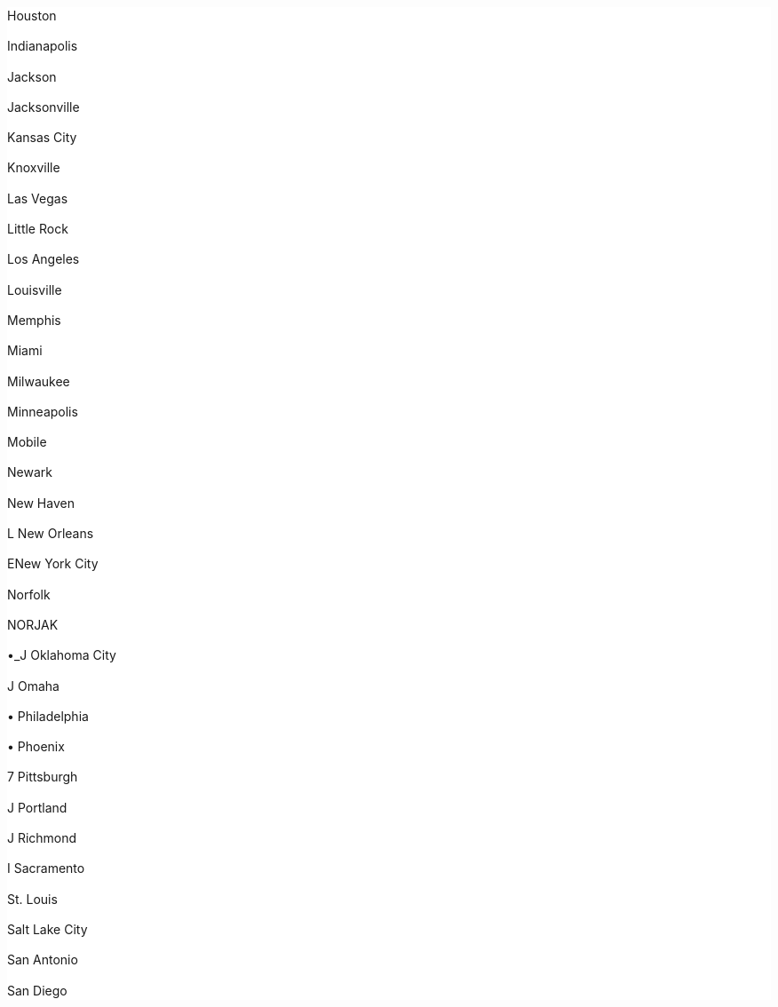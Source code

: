Houston

Indianapolis

Jackson

Jacksonville

Kansas City

Knoxville

Las Vegas

Little Rock

Los Angeles

Louisville

Memphis

Miami

Milwaukee

Minneapolis

Mobile

Newark

New Haven

L New Orleans

ENew York City

Norfolk

NORJAK

•_J Oklahoma City

J Omaha

• Philadelphia

• Phoenix

7 Pittsburgh

J Portland

J Richmond

I Sacramento

St. Louis

Salt Lake City

San Antonio

San Diego
